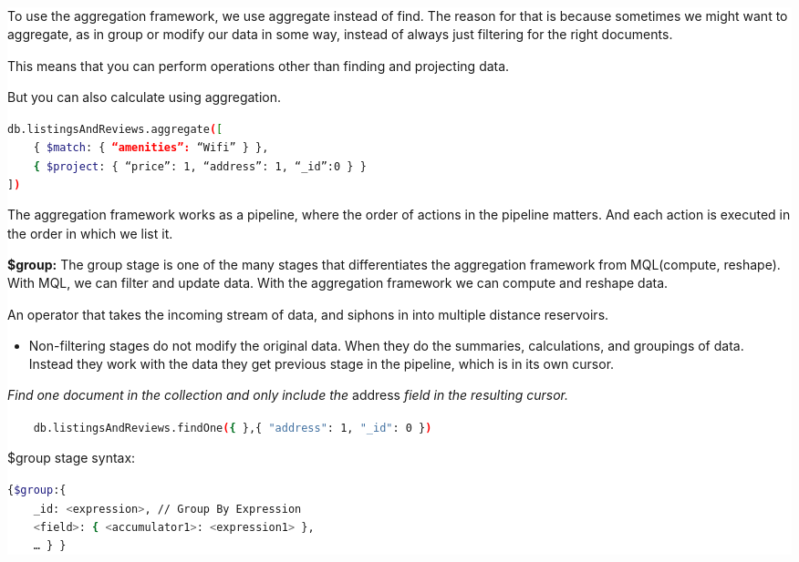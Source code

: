   

To use the aggregation framework, we use aggregate instead of find. The reason for that is because sometimes we might want to aggregate, as in group or modify our data in some way, instead of always just filtering for the right documents.

  

This means that you can perform operations other than finding and projecting data.

  

But you can also calculate using aggregation.

  

  

```bash
db.listingsAndReviews.aggregate([
	{ $match: { “amenities”: “Wifi” } },
	{ $project: { “price”: 1, “address”: 1, “_id”:0 } }
])
```

  

The aggregation framework works as a pipeline, where the order of actions in the pipeline matters. And each action is executed in the order in which we list it.

  

**$group:** The group stage is one of the many stages that differentiates the aggregation framework from MQL(compute, reshape).  With MQL, we can filter and update data. With the aggregation framework we can compute and reshape data.

  

An operator that takes the incoming stream of data, and siphons in into multiple distance reservoirs.

  

-   Non-filtering stages do not modify the original data. When they do the summaries, calculations, and groupings of data. Instead they work with the data they get previous stage in the pipeline, which is in its own cursor.

  

_Find one document in the collection and only include the_ address _field in the resulting cursor._

  

```bash
	db.listingsAndReviews.findOne({ },{ "address": 1, "_id": 0 })
```

  

$group stage syntax:

  

```bash
{$group:{
	_id: <expression>, // Group By Expression
	<field>: { <accumulator1>: <expression1> },
	… } }
```

